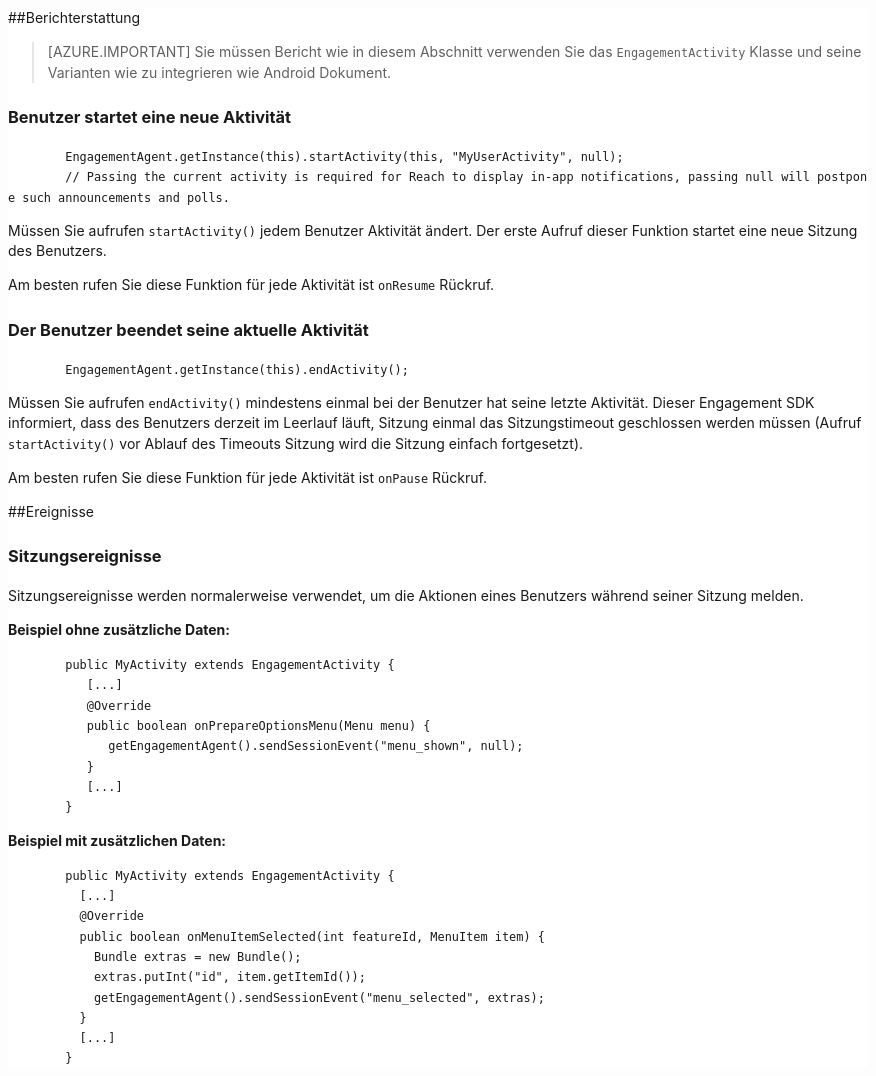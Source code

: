 ##<a name="reporting-activities"></a>Berichterstattung

> [AZURE.IMPORTANT] Sie müssen Bericht wie in diesem Abschnitt verwenden Sie das `EngagementActivity` Klasse und seine Varianten wie zu integrieren wie Android Dokument.

### <a name="user-starts-a-new-activity"></a>Benutzer startet eine neue Aktivität

            EngagementAgent.getInstance(this).startActivity(this, "MyUserActivity", null);
            // Passing the current activity is required for Reach to display in-app notifications, passing null will postpone such announcements and polls.

Müssen Sie aufrufen `startActivity()` jedem Benutzer Aktivität ändert. Der erste Aufruf dieser Funktion startet eine neue Sitzung des Benutzers.

Am besten rufen Sie diese Funktion für jede Aktivität ist `onResume` Rückruf.

### <a name="user-ends-his-current-activity"></a>Der Benutzer beendet seine aktuelle Aktivität

            EngagementAgent.getInstance(this).endActivity();

Müssen Sie aufrufen `endActivity()` mindestens einmal bei der Benutzer hat seine letzte Aktivität. Dieser Engagement SDK informiert, dass des Benutzers derzeit im Leerlauf läuft, Sitzung einmal das Sitzungstimeout geschlossen werden müssen (Aufruf `startActivity()` vor Ablauf des Timeouts Sitzung wird die Sitzung einfach fortgesetzt).

Am besten rufen Sie diese Funktion für jede Aktivität ist `onPause` Rückruf.

##<a name="reporting-events"></a>Ereignisse

### <a name="session-events"></a>Sitzungsereignisse

Sitzungsereignisse werden normalerweise verwendet, um die Aktionen eines Benutzers während seiner Sitzung melden.

**Beispiel ohne zusätzliche Daten:**

            public MyActivity extends EngagementActivity {
               [...]
               @Override
               public boolean onPrepareOptionsMenu(Menu menu) {
                  getEngagementAgent().sendSessionEvent("menu_shown", null);
               }
               [...]
            }

**Beispiel mit zusätzlichen Daten:**

            public MyActivity extends EngagementActivity {
              [...]
              @Override
              public boolean onMenuItemSelected(int featureId, MenuItem item) {
                Bundle extras = new Bundle();
                extras.putInt("id", item.getItemId());
                getEngagementAgent().sendSessionEvent("menu_selected", extras);
              }
              [...]
            }
